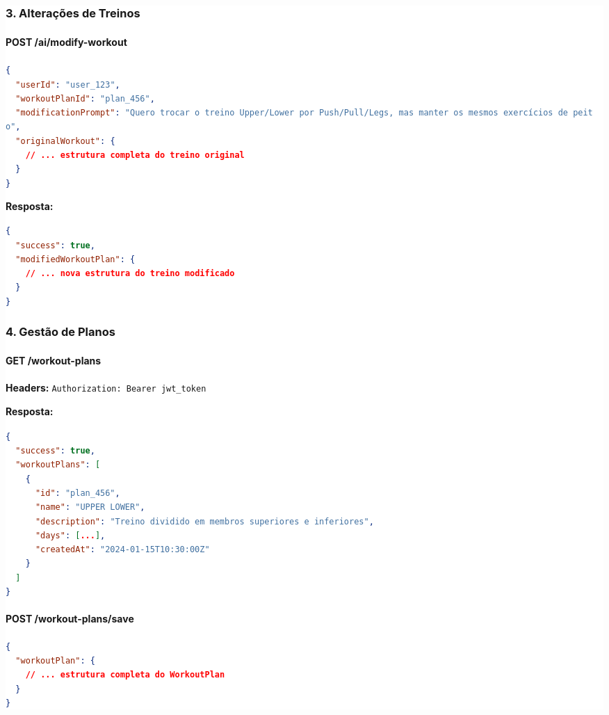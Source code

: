 ### **3. Alterações de Treinos**

#### **POST /ai/modify-workout**
```json
{
  "userId": "user_123",
  "workoutPlanId": "plan_456",
  "modificationPrompt": "Quero trocar o treino Upper/Lower por Push/Pull/Legs, mas manter os mesmos exercícios de peito",
  "originalWorkout": {
    // ... estrutura completa do treino original
  }
}
```

**Resposta:**
```json
{
  "success": true,
  "modifiedWorkoutPlan": {
    // ... nova estrutura do treino modificado
  }
}
```

### **4. Gestão de Planos**

#### **GET /workout-plans**
**Headers:** `Authorization: Bearer jwt_token`

**Resposta:**
```json
{
  "success": true,
  "workoutPlans": [
    {
      "id": "plan_456",
      "name": "UPPER LOWER",
      "description": "Treino dividido em membros superiores e inferiores",
      "days": [...],
      "createdAt": "2024-01-15T10:30:00Z"
    }
  ]
}
```

#### **POST /workout-plans/save**
```json
{
  "workoutPlan": {
    // ... estrutura completa do WorkoutPlan
  }
}
```
